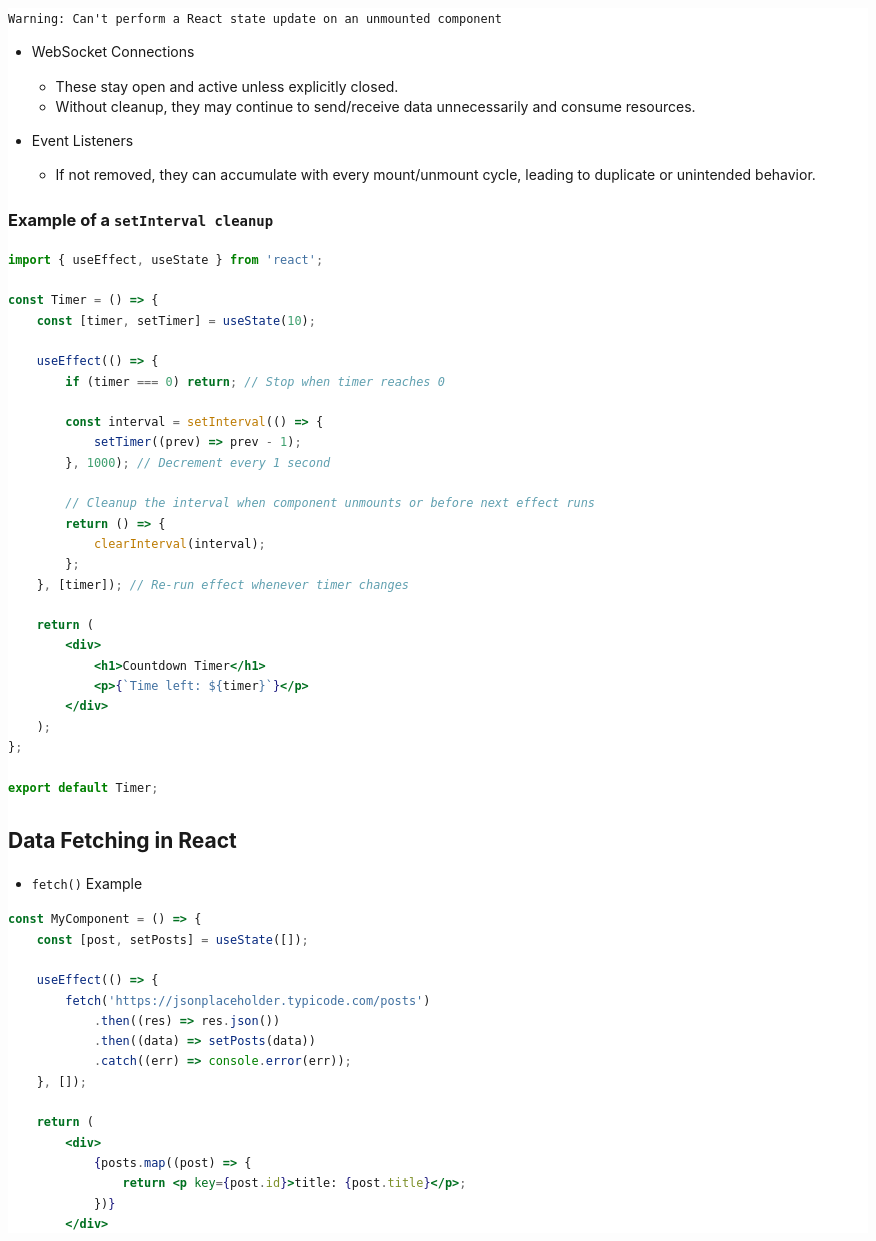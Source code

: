   ```vbnet
  Warning: Can't perform a React state update on an unmounted component
  ```

- WebSocket Connections

  - These stay open and active unless explicitly closed.
  - Without cleanup, they may continue to send/receive data unnecessarily and consume resources.

- Event Listeners

  - If not removed, they can accumulate with every mount/unmount cycle, leading to duplicate or unintended behavior.

### Example of a `setInterval cleanup`

```jsx
import { useEffect, useState } from 'react';

const Timer = () => {
	const [timer, setTimer] = useState(10);

	useEffect(() => {
		if (timer === 0) return; // Stop when timer reaches 0

		const interval = setInterval(() => {
			setTimer((prev) => prev - 1);
		}, 1000); // Decrement every 1 second

		// Cleanup the interval when component unmounts or before next effect runs
		return () => {
			clearInterval(interval);
		};
	}, [timer]); // Re-run effect whenever timer changes

	return (
		<div>
			<h1>Countdown Timer</h1>
			<p>{`Time left: ${timer}`}</p>
		</div>
	);
};

export default Timer;
```

## Data Fetching in React

- `fetch()` Example

```jsx
const MyComponent = () => {
	const [post, setPosts] = useState([]);

	useEffect(() => {
		fetch('https://jsonplaceholder.typicode.com/posts')
			.then((res) => res.json())
			.then((data) => setPosts(data))
			.catch((err) => console.error(err));
	}, []);

	return (
		<div>
			{posts.map((post) => {
				return <p key={post.id}>title: {post.title}</p>;
			})}
		</div>
```